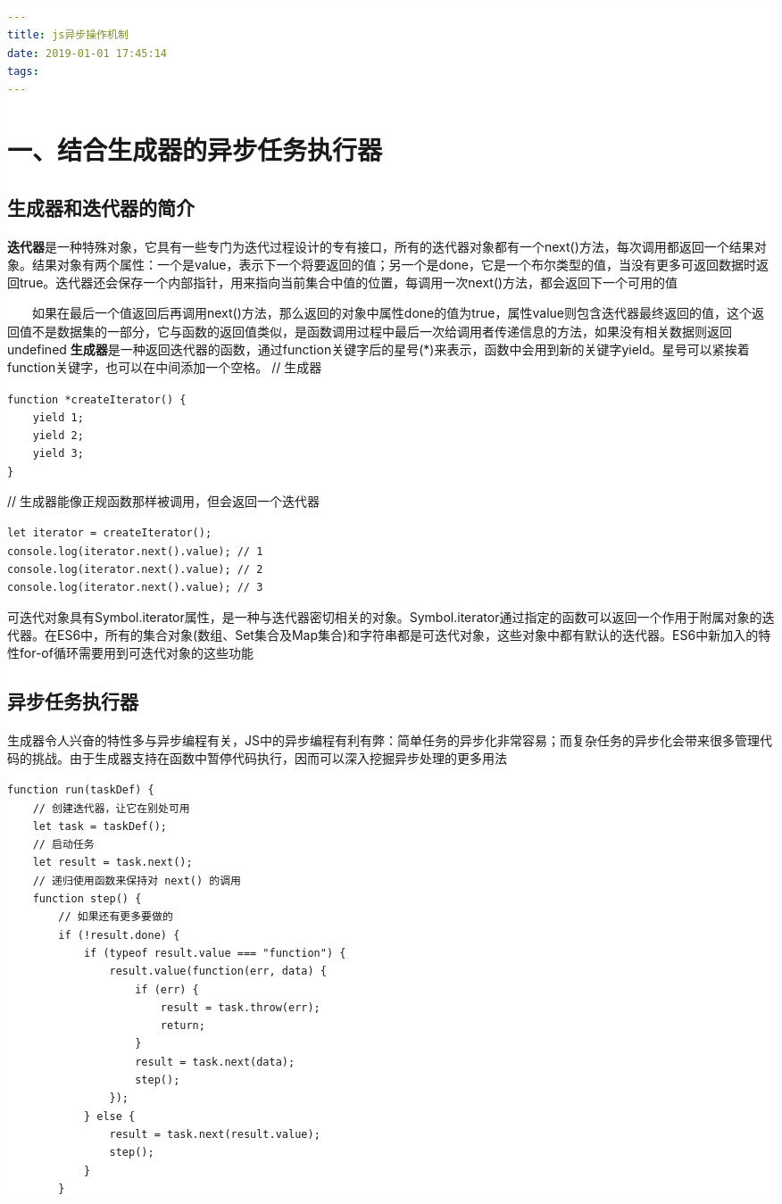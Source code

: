 ```yaml
---
title: js异步操作机制
date: 2019-01-01 17:45:14
tags:
---
```

# 一、结合生成器的异步任务执行器
## 生成器和迭代器的简介
   **迭代器**是一种特殊对象，它具有一些专门为迭代过程设计的专有接口，所有的迭代器对象都有一个next()方法，每次调用都返回一个结果对象。结果对象有两个属性：一个是value，表示下一个将要返回的值；另一个是done，它是一个布尔类型的值，当没有更多可返回数据时返回true。迭代器还会保存一个内部指针，用来指向当前集合中值的位置，每调用一次next()方法，都会返回下一个可用的值
    
　　如果在最后一个值返回后再调用next()方法，那么返回的对象中属性done的值为true，属性value则包含迭代器最终返回的值，这个返回值不是数据集的一部分，它与函数的返回值类似，是函数调用过程中最后一次给调用者传递信息的方法，如果没有相关数据则返回undefined
    **生成器**是一种返回迭代器的函数，通过function关键字后的星号(*)来表示，函数中会用到新的关键字yield。星号可以紧挨着function关键字，也可以在中间添加一个空格。
// 生成器

```
function *createIterator() {
    yield 1;
    yield 2;
    yield 3;
}
```

// 生成器能像正规函数那样被调用，但会返回一个迭代器
```
let iterator = createIterator();
console.log(iterator.next().value); // 1
console.log(iterator.next().value); // 2
console.log(iterator.next().value); // 3
```
可迭代对象具有Symbol.iterator属性，是一种与迭代器密切相关的对象。Symbol.iterator通过指定的函数可以返回一个作用于附属对象的迭代器。在ES6中，所有的集合对象(数组、Set集合及Map集合)和字符串都是可迭代对象，这些对象中都有默认的迭代器。ES6中新加入的特性for-of循环需要用到可迭代对象的这些功能

## 异步任务执行器
   生成器令人兴奋的特性多与异步编程有关，JS中的异步编程有利有弊：简单任务的异步化非常容易；而复杂任务的异步化会带来很多管理代码的挑战。由于生成器支持在函数中暂停代码执行，因而可以深入挖掘异步处理的更多用法
```
function run(taskDef) {
    // 创建迭代器，让它在别处可用
    let task = taskDef();
    // 启动任务
    let result = task.next();
    // 递归使用函数来保持对 next() 的调用
    function step() {
        // 如果还有更多要做的
        if (!result.done) {
            if (typeof result.value === "function") {
                result.value(function(err, data) {
                    if (err) {
                        result = task.throw(err);
                        return;
                    }
                    result = task.next(data);
                    step();
                });
            } else {
                result = task.next(result.value);
                step();
            }
        }
```